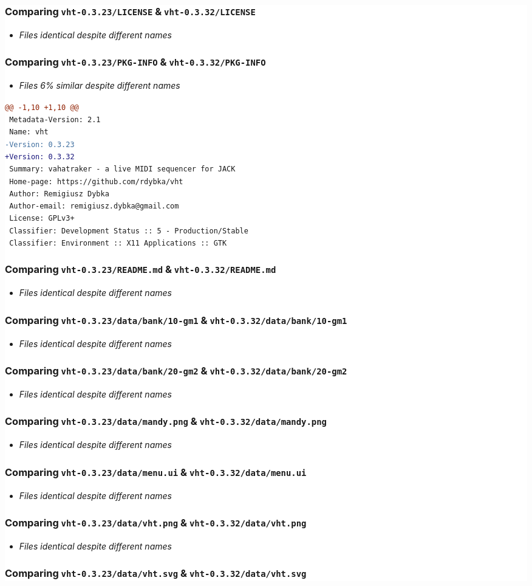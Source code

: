 ### Comparing `vht-0.3.23/LICENSE` & `vht-0.3.32/LICENSE`

 * *Files identical despite different names*

### Comparing `vht-0.3.23/PKG-INFO` & `vht-0.3.32/PKG-INFO`

 * *Files 6% similar despite different names*

```diff
@@ -1,10 +1,10 @@
 Metadata-Version: 2.1
 Name: vht
-Version: 0.3.23
+Version: 0.3.32
 Summary: vahatraker - a live MIDI sequencer for JACK
 Home-page: https://github.com/rdybka/vht
 Author: Remigiusz Dybka
 Author-email: remigiusz.dybka@gmail.com
 License: GPLv3+
 Classifier: Development Status :: 5 - Production/Stable
 Classifier: Environment :: X11 Applications :: GTK
```

### Comparing `vht-0.3.23/README.md` & `vht-0.3.32/README.md`

 * *Files identical despite different names*

### Comparing `vht-0.3.23/data/bank/10-gm1` & `vht-0.3.32/data/bank/10-gm1`

 * *Files identical despite different names*

### Comparing `vht-0.3.23/data/bank/20-gm2` & `vht-0.3.32/data/bank/20-gm2`

 * *Files identical despite different names*

### Comparing `vht-0.3.23/data/mandy.png` & `vht-0.3.32/data/mandy.png`

 * *Files identical despite different names*

### Comparing `vht-0.3.23/data/menu.ui` & `vht-0.3.32/data/menu.ui`

 * *Files identical despite different names*

### Comparing `vht-0.3.23/data/vht.png` & `vht-0.3.32/data/vht.png`

 * *Files identical despite different names*

### Comparing `vht-0.3.23/data/vht.svg` & `vht-0.3.32/data/vht.svg`
